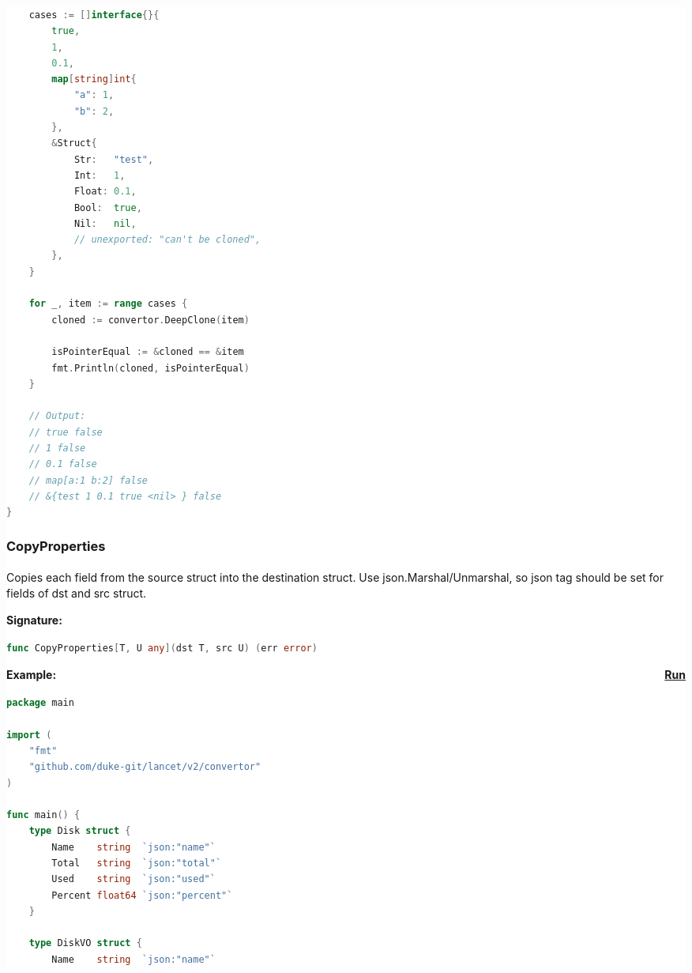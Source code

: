 ```go
    cases := []interface{}{
        true,
        1,
        0.1,
        map[string]int{
            "a": 1,
            "b": 2,
        },
        &Struct{
            Str:   "test",
            Int:   1,
            Float: 0.1,
            Bool:  true,
            Nil:   nil,
            // unexported: "can't be cloned",
        },
    }

    for _, item := range cases {
        cloned := convertor.DeepClone(item)

        isPointerEqual := &cloned == &item
        fmt.Println(cloned, isPointerEqual)
    }

    // Output:
    // true false
    // 1 false
    // 0.1 false
    // map[a:1 b:2] false
    // &{test 1 0.1 true <nil> } false
}
```

### <span id="CopyProperties">CopyProperties</span>

<p>Copies each field from the source struct into the destination struct. Use json.Marshal/Unmarshal, so json tag should be set for fields of dst and src struct.</p>

<b>Signature:</b>

```go
func CopyProperties[T, U any](dst T, src U) (err error)
```

<b>Example:<span style="float:right;display:inline-block;">[Run](https://go.dev/play/p/oZujoB5Sgg5)</span></b>

```go
package main

import (
    "fmt"
    "github.com/duke-git/lancet/v2/convertor"
)

func main() {
    type Disk struct {
        Name    string  `json:"name"`
        Total   string  `json:"total"`
        Used    string  `json:"used"`
        Percent float64 `json:"percent"`
    }

    type DiskVO struct {
        Name    string  `json:"name"`
```
